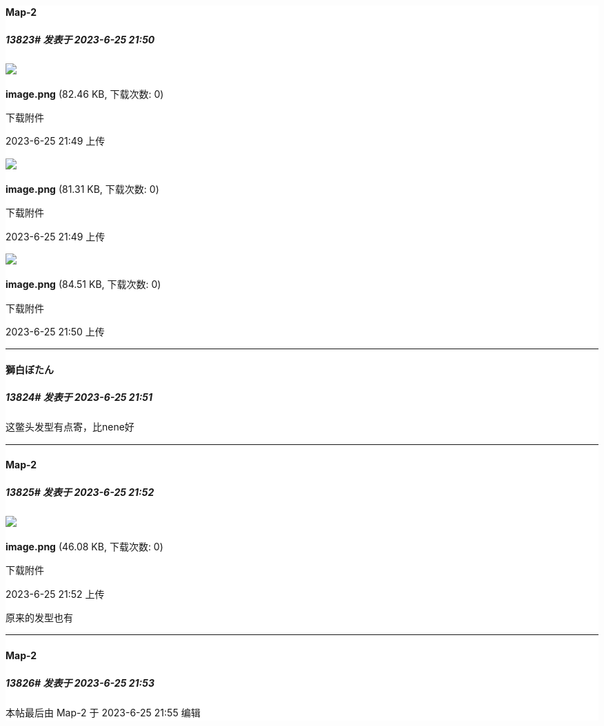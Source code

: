 ####  Map-2  
##### 13823#       发表于 2023-6-25 21:50

<img src="https://img.saraba1st.com/forum/202306/25/214935ympm1w9q2rq4mkka.png" referrerpolicy="no-referrer">

<strong>image.png</strong> (82.46 KB, 下载次数: 0)

下载附件

2023-6-25 21:49 上传

<img src="https://img.saraba1st.com/forum/202306/25/214959f2ni3lirrq522gi0.png" referrerpolicy="no-referrer">

<strong>image.png</strong> (81.31 KB, 下载次数: 0)

下载附件

2023-6-25 21:49 上传

<img src="https://img.saraba1st.com/forum/202306/25/215015i1poyvvvzvypzovs.png" referrerpolicy="no-referrer">

<strong>image.png</strong> (84.51 KB, 下载次数: 0)

下载附件

2023-6-25 21:50 上传

*****

####  獅白ぼたん  
##### 13824#       发表于 2023-6-25 21:51

这鳖头发型有点寄，比nene好

*****

####  Map-2  
##### 13825#       发表于 2023-6-25 21:52

<img src="https://img.saraba1st.com/forum/202306/25/215212wmdqcuiwismmwvmv.png" referrerpolicy="no-referrer">

<strong>image.png</strong> (46.08 KB, 下载次数: 0)

下载附件

2023-6-25 21:52 上传

原来的发型也有


*****

####  Map-2  
##### 13826#       发表于 2023-6-25 21:53

 本帖最后由 Map-2 于 2023-6-25 21:55 编辑 
